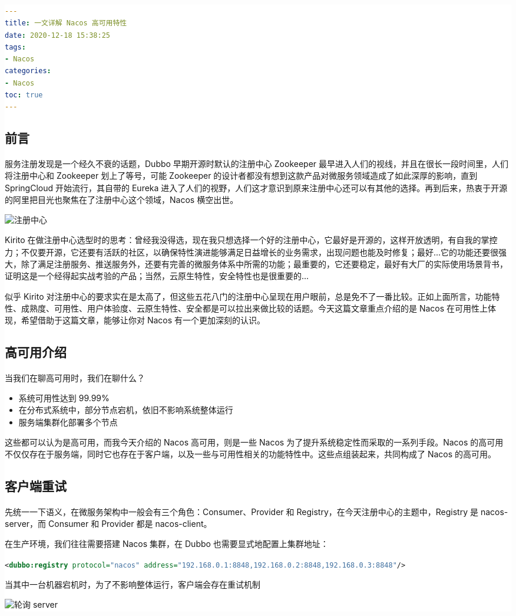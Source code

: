 ```yaml
---
title: 一文详解 Nacos 高可用特性
date: 2020-12-18 15:38:25
tags:
- Nacos
categories:
- Nacos
toc: true
---
```


## 前言

服务注册发现是一个经久不衰的话题，Dubbo 早期开源时默认的注册中心 Zookeeper 最早进入人们的视线，并且在很长一段时间里，人们将注册中心和 Zookeeper 划上了等号，可能 Zookeeper 的设计者都没有想到这款产品对微服务领域造成了如此深厚的影响，直到 SpringCloud 开始流行，其自带的 Eureka 进入了人们的视野，人们这才意识到原来注册中心还可以有其他的选择。再到后来，热衷于开源的阿里把目光也聚焦在了注册中心这个领域，Nacos 横空出世。

![注册中心](http://kirito.iocoder.cn/image-20201220140934757.png)

Kirito 在做注册中心选型时的思考：曾经我没得选，现在我只想选择一个好的注册中心，它最好是开源的，这样开放透明，有自我的掌控力；不仅要开源，它还要有活跃的社区，以确保特性演进能够满足日益增长的业务需求，出现问题也能及时修复；最好...它的功能还要很强大，除了满足注册服务、推送服务外，还要有完善的微服务体系中所需的功能；最重要的，它还要稳定，最好有大厂的实际使用场景背书，证明这是一个经得起实战考验的产品；当然，云原生特性，安全特性也是很重要的...

似乎 Kirito 对注册中心的要求实在是太高了，但这些五花八门的注册中心呈现在用户眼前，总是免不了一番比较。正如上面所言，功能特性、成熟度、可用性、用户体验度、云原生特性、安全都是可以拉出来做比较的话题。今天这篇文章重点介绍的是 Nacos 在可用性上体现，希望借助于这篇文章，能够让你对 Nacos 有一个更加深刻的认识。



## 高可用介绍

当我们在聊高可用时，我们在聊什么？

- 系统可用性达到 99.99%
- 在分布式系统中，部分节点宕机，依旧不影响系统整体运行
- 服务端集群化部署多个节点

这些都可以认为是高可用，而我今天介绍的 Nacos 高可用，则是一些 Nacos 为了提升系统稳定性而采取的一系列手段。Nacos 的高可用不仅仅存在于服务端，同时它也存在于客户端，以及一些与可用性相关的功能特性中。这些点组装起来，共同构成了 Nacos 的高可用。

## 客户端重试

先统一一下语义，在微服务架构中一般会有三个角色：Consumer、Provider 和 Registry，在今天注册中心的主题中，Registry 是 nacos-server，而 Consumer 和 Provider 都是 nacos-client。

在生产环境，我们往往需要搭建 Nacos 集群，在 Dubbo 也需要显式地配置上集群地址：

```xml
<dubbo:registry protocol="nacos" address="192.168.0.1:8848,192.168.0.2:8848,192.168.0.3:8848"/> 
```

当其中一台机器宕机时，为了不影响整体运行，客户端会存在重试机制

![轮询 server](http://kirito.iocoder.cn/image-20201220151901675.png)
